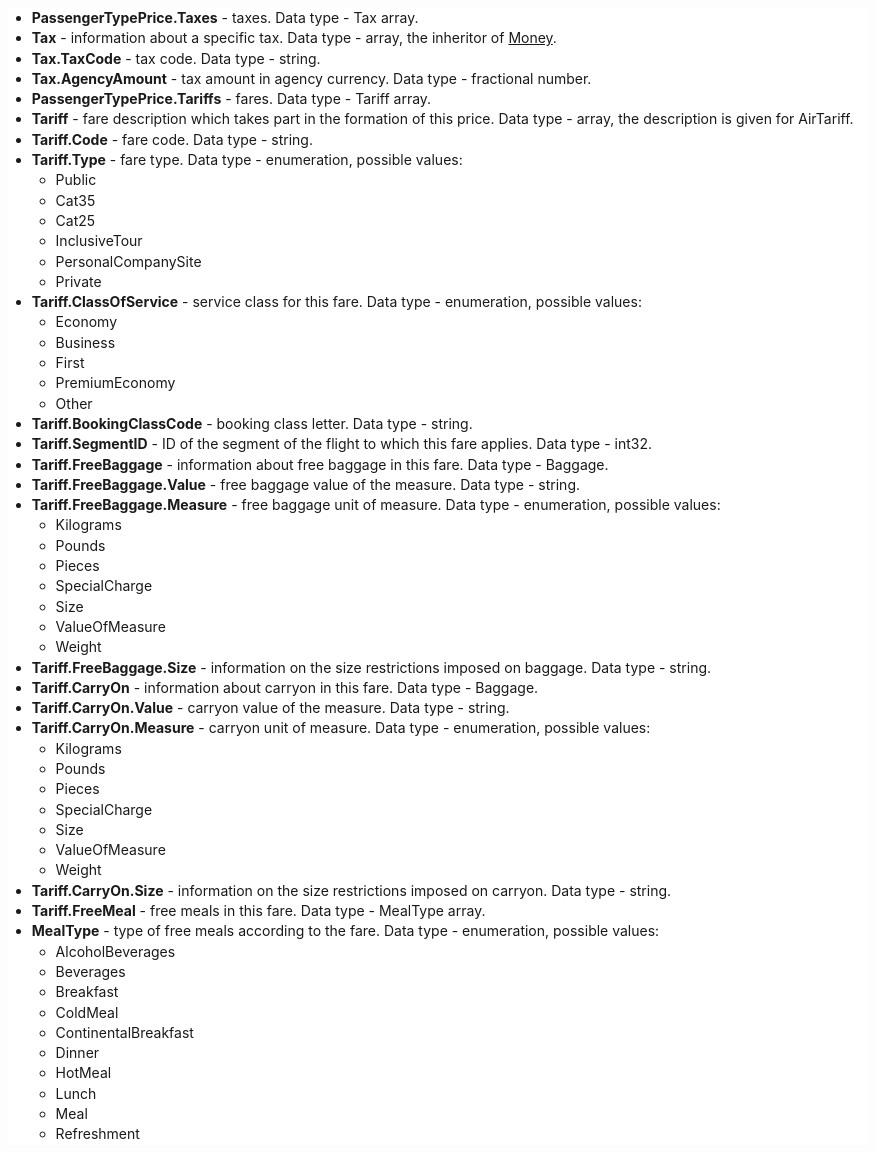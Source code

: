 -   **PassengerTypePrice.Taxes** - taxes. Data type - Tax array.
-   **Tax** - information about a specific tax. Data type - array, the inheritor of [Money](/avia/common/money).
-   **Tax.TaxCode** - tax code. Data type - string.
-   **Tax.AgencyAmount** - tax amount in agency currency. Data type - fractional number.
-   **PassengerTypePrice.Tariffs** - fares. Data type - Tariff array.
-   **Tariff** - fare description which takes part in the formation of this price. Data type - array, the description is given for AirTariff.
-   **Tariff.Code** - fare code. Data type - string.
-   **Tariff.Type** - fare type. Data type - enumeration, possible values:
    -   Public
    -   Cat35
    -   Cat25
    -   InclusiveTour
    -   PersonalCompanySite
    -   Private
-   **Tariff.ClassOfService** - service class for this fare. Data type - enumeration, possible values:
    -   Economy
    -   Business
    -   First
    -   PremiumEconomy
    -   Other
-   **Tariff.BookingClassCode** - booking class letter. Data type - string.
-   **Tariff.SegmentID** - ID of the segment of the flight to which this fare applies. Data type - int32.
-   **Tariff.FreeBaggage** - information about free baggage in this fare. Data type - Baggage.
-   **Tariff.FreeBaggage.Value** - free baggage value of the measure. Data type - string.
-   **Tariff.FreeBaggage.Measure** - free baggage unit of measure. Data type - enumeration, possible values:
    -   Kilograms
    -   Pounds
    -   Pieces
    -   SpecialCharge
    -   Size
    -   ValueOfMeasure
    -   Weight
-   **Tariff.FreeBaggage.Size** - information on the size restrictions imposed on baggage. Data type - string.
-   **Tariff.CarryOn** - information about carryon in this fare. Data type - Baggage.
-   **Tariff.CarryOn.Value** - carryon value of the measure. Data type - string.
-   **Tariff.CarryOn.Measure** - carryon unit of measure. Data type - enumeration, possible values:
    -   Kilograms
    -   Pounds
    -   Pieces
    -   SpecialCharge
    -   Size
    -   ValueOfMeasure
    -   Weight
-   **Tariff.CarryOn.Size** - information on the size restrictions imposed on carryon. Data type - string.
-   **Tariff.FreeMeal** - free meals in this fare. Data type - MealType array.
-   **MealType** - type of free meals according to the fare. Data type - enumeration, possible values:
    -   AlcoholBeverages
    -   Beverages
    -   Breakfast
    -   ColdMeal
    -   ContinentalBreakfast
    -   Dinner
    -   HotMeal
    -   Lunch
    -   Meal
    -   Refreshment